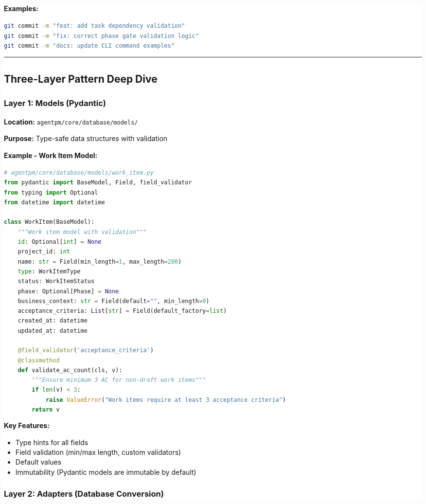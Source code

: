 **Examples:**
```bash
git commit -m "feat: add task dependency validation"
git commit -m "fix: correct phase gate validation logic"
git commit -m "docs: update CLI command examples"
```

---

## Three-Layer Pattern Deep Dive

### Layer 1: Models (Pydantic)

**Location:** `agentpm/core/database/models/`

**Purpose:** Type-safe data structures with validation

**Example - Work Item Model:**
```python
# agentpm/core/database/models/work_item.py
from pydantic import BaseModel, Field, field_validator
from typing import Optional
from datetime import datetime

class WorkItem(BaseModel):
    """Work item model with validation"""
    id: Optional[int] = None
    project_id: int
    name: str = Field(min_length=1, max_length=200)
    type: WorkItemType
    status: WorkItemStatus
    phase: Optional[Phase] = None
    business_context: str = Field(default="", min_length=0)
    acceptance_criteria: List[str] = Field(default_factory=list)
    created_at: datetime
    updated_at: datetime

    @field_validator('acceptance_criteria')
    @classmethod
    def validate_ac_count(cls, v):
        """Ensure minimum 3 AC for non-draft work items"""
        if len(v) < 3:
            raise ValueError("Work items require at least 3 acceptance criteria")
        return v
```

**Key Features:**
- Type hints for all fields
- Field validation (min/max length, custom validators)
- Default values
- Immutability (Pydantic models are immutable by default)

### Layer 2: Adapters (Database Conversion)
